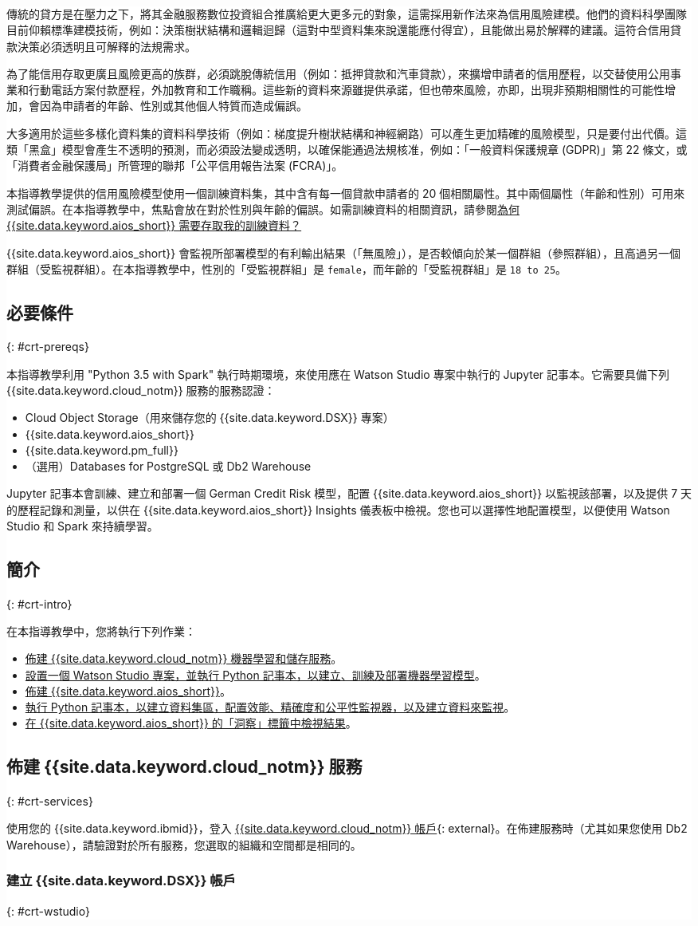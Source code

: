 傳統的貸方是在壓力之下，將其金融服務數位投資組合推廣給更大更多元的對象，這需採用新作法來為信用風險建模。他們的資料科學團隊目前仰賴標準建模技術，例如：決策樹狀結構和邏輯迴歸（這對中型資料集來說還能應付得宜），且能做出易於解釋的建議。這符合信用貸款決策必須透明且可解釋的法規需求。

為了能信用存取更廣且風險更高的族群，必須跳脫傳統信用（例如：抵押貸款和汽車貸款），來擴增申請者的信用歷程，以交替使用公用事業和行動電話方案付款歷程，外加教育和工作職稱。這些新的資料來源雖提供承諾，但也帶來風險，亦即，出現非預期相關性的可能性增加，會因為申請者的年齡、性別或其他個人特質而造成偏誤。

大多適用於這些多樣化資料集的資料科學技術（例如：梯度提升樹狀結構和神經網路）可以產生更加精確的風險模型，只是要付出代價。這類「黑盒」模型會產生不透明的預測，而必須設法變成透明，以確保能通過法規核准，例如：「一般資料保護規章 (GDPR)」第 22 條文，或「消費者金融保護局」所管理的聯邦「公平信用報告法案 (FCRA)」。

本指導教學提供的信用風險模型使用一個訓練資料集，其中含有每一個貸款申請者的 20 個相關屬性。其中兩個屬性（年齡和性別）可用來測試偏誤。在本指導教學中，焦點會放在對於性別與年齡的偏誤。如需訓練資料的相關資訊，請參閱[為何 {{site.data.keyword.aios_short}} 需要存取我的訓練資料？](/docs/services/ai-openscale?topic=ai-openscale-trainingdata#trainingdata)

{{site.data.keyword.aios_short}} 會監視所部署模型的有利輸出結果（「無風險」），是否較傾向於某一個群組（參照群組），且高過另一個群組（受監視群組）。在本指導教學中，性別的「受監視群組」是 `female`，而年齡的「受監視群組」是 `18 to 25`。

## 必要條件
{: #crt-prereqs}

本指導教學利用 "Python 3.5 with Spark" 執行時期環境，來使用應在 Watson Studio 專案中執行的 Jupyter 記事本。它需要具備下列 {{site.data.keyword.cloud_notm}} 服務的服務認證：

- Cloud Object Storage（用來儲存您的 {{site.data.keyword.DSX}} 專案）
- {{site.data.keyword.aios_short}}
- {{site.data.keyword.pm_full}}
- （選用）Databases for PostgreSQL 或 Db2 Warehouse

Jupyter 記事本會訓練、建立和部署一個 German Credit Risk 模型，配置 {{site.data.keyword.aios_short}} 以監視該部署，以及提供 7 天的歷程記錄和測量，以供在 {{site.data.keyword.aios_short}} Insights 儀表板中檢視。您也可以選擇性地配置模型，以便使用 Watson Studio 和 Spark 來持續學習。

## 簡介
{: #crt-intro}

在本指導教學中，您將執行下列作業：

- [佈建 {{site.data.keyword.cloud_notm}} 機器學習和儲存服務](/docs/services/ai-openscale?topic=ai-openscale-crt-ov#crt-services)。
- [設置一個 Watson Studio 專案，並執行 Python 記事本，以建立、訓練及部署機器學習模型](/docs/services/ai-openscale?topic=ai-openscale-crt-ov#crt-set-wstudio)。
- [佈建 {{site.data.keyword.aios_short}}](/docs/services/ai-openscale?topic=ai-openscale-crt-ov#crt-wos-adv)。
- [執行 Python 記事本，以建立資料集區，配置效能、精確度和公平性監視器，以及建立資料來監視](/docs/services/ai-openscale?topic=ai-openscale-crt-ov#crt-edit-notebook)。
- [在 {{site.data.keyword.aios_short}} 的「洞察」標籤中檢視結果](/docs/services/ai-openscale?topic=ai-openscale-crt-ov#crt-view-results)。

## 佈建 {{site.data.keyword.cloud_notm}} 服務
{: #crt-services}

使用您的 {{site.data.keyword.ibmid}}，登入 [{{site.data.keyword.cloud_notm}} 帳戶](https://{DomainName}){: external}。在佈建服務時（尤其如果您使用 Db2 Warehouse），請驗證對於所有服務，您選取的組織和空間都是相同的。

### 建立 {{site.data.keyword.DSX}} 帳戶
{: #crt-wstudio}
